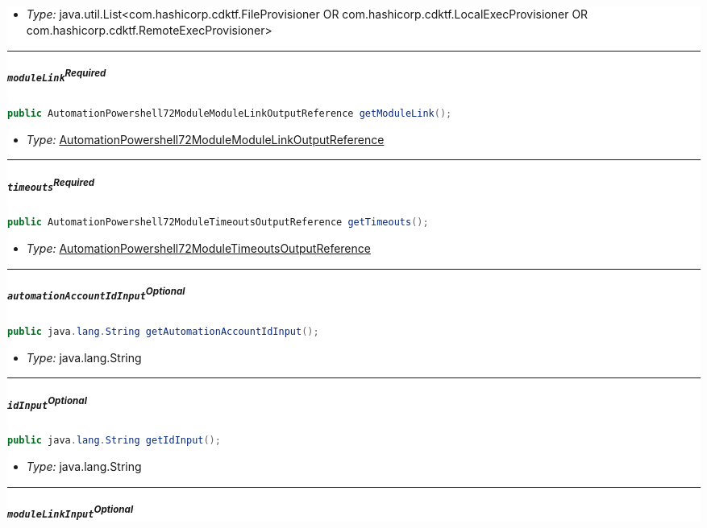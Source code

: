 - *Type:* java.util.List<com.hashicorp.cdktf.FileProvisioner OR com.hashicorp.cdktf.LocalExecProvisioner OR com.hashicorp.cdktf.RemoteExecProvisioner>

---

##### `moduleLink`<sup>Required</sup> <a name="moduleLink" id="@cdktf/provider-azurerm.automationPowershell72Module.AutomationPowershell72Module.property.moduleLink"></a>

```java
public AutomationPowershell72ModuleModuleLinkOutputReference getModuleLink();
```

- *Type:* <a href="#@cdktf/provider-azurerm.automationPowershell72Module.AutomationPowershell72ModuleModuleLinkOutputReference">AutomationPowershell72ModuleModuleLinkOutputReference</a>

---

##### `timeouts`<sup>Required</sup> <a name="timeouts" id="@cdktf/provider-azurerm.automationPowershell72Module.AutomationPowershell72Module.property.timeouts"></a>

```java
public AutomationPowershell72ModuleTimeoutsOutputReference getTimeouts();
```

- *Type:* <a href="#@cdktf/provider-azurerm.automationPowershell72Module.AutomationPowershell72ModuleTimeoutsOutputReference">AutomationPowershell72ModuleTimeoutsOutputReference</a>

---

##### `automationAccountIdInput`<sup>Optional</sup> <a name="automationAccountIdInput" id="@cdktf/provider-azurerm.automationPowershell72Module.AutomationPowershell72Module.property.automationAccountIdInput"></a>

```java
public java.lang.String getAutomationAccountIdInput();
```

- *Type:* java.lang.String

---

##### `idInput`<sup>Optional</sup> <a name="idInput" id="@cdktf/provider-azurerm.automationPowershell72Module.AutomationPowershell72Module.property.idInput"></a>

```java
public java.lang.String getIdInput();
```

- *Type:* java.lang.String

---

##### `moduleLinkInput`<sup>Optional</sup> <a name="moduleLinkInput" id="@cdktf/provider-azurerm.automationPowershell72Module.AutomationPowershell72Module.property.moduleLinkInput"></a>
